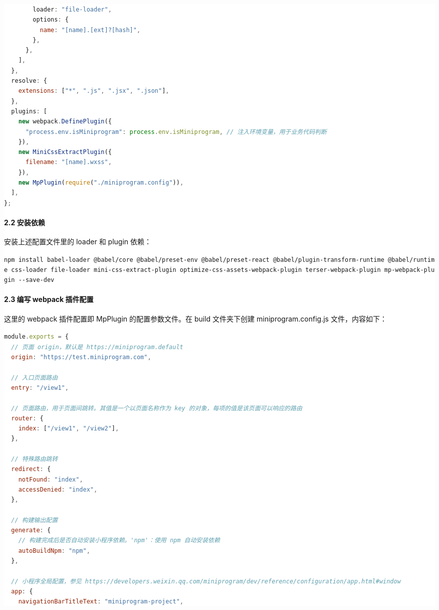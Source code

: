 ```js
        loader: "file-loader",
        options: {
          name: "[name].[ext]?[hash]",
        },
      },
    ],
  },
  resolve: {
    extensions: ["*", ".js", ".jsx", ".json"],
  },
  plugins: [
    new webpack.DefinePlugin({
      "process.env.isMiniprogram": process.env.isMiniprogram, // 注入环境变量，用于业务代码判断
    }),
    new MiniCssExtractPlugin({
      filename: "[name].wxss",
    }),
    new MpPlugin(require("./miniprogram.config")),
  ],
};
```

#### 2.2 安装依赖

安装上述配置文件里的 loader 和 plugin 依赖：

```
npm install babel-loader @babel/core @babel/preset-env @babel/preset-react @babel/plugin-transform-runtime @babel/runtime css-loader file-loader mini-css-extract-plugin optimize-css-assets-webpack-plugin terser-webpack-plugin mp-webpack-plugin --save-dev
```

#### 2.3 编写 webpack 插件配置

这里的 webpack 插件配置即 MpPlugin 的配置参数文件。在 build 文件夹下创建 miniprogram.config.js 文件，内容如下：

```js
module.exports = {
  // 页面 origin，默认是 https://miniprogram.default
  origin: "https://test.miniprogram.com",

  // 入口页面路由
  entry: "/view1",

  // 页面路由，用于页面间跳转。其值是一个以页面名称作为 key 的对象，每项的值是该页面可以响应的路由
  router: {
    index: ["/view1", "/view2"],
  },

  // 特殊路由跳转
  redirect: {
    notFound: "index",
    accessDenied: "index",
  },

  // 构建输出配置
  generate: {
    // 构建完成后是否自动安装小程序依赖。'npm'：使用 npm 自动安装依赖
    autoBuildNpm: "npm",
  },

  // 小程序全局配置，参见 https://developers.weixin.qq.com/miniprogram/dev/reference/configuration/app.html#window
  app: {
    navigationBarTitleText: "miniprogram-project",
```